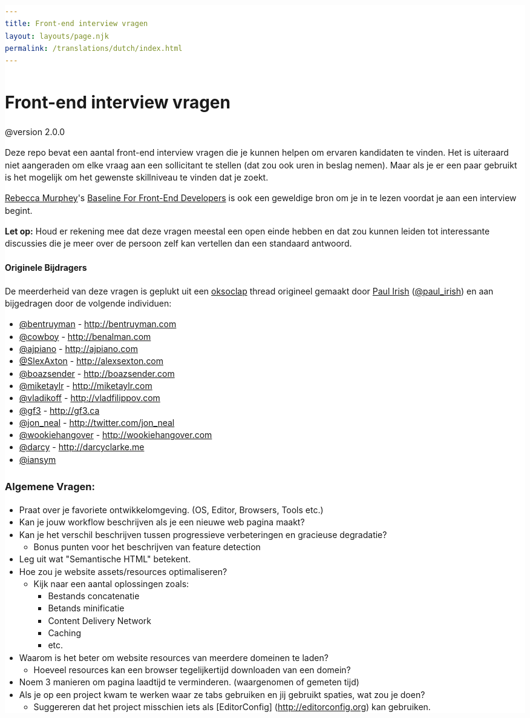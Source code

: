 ```yaml
---
title: Front-end interview vragen
layout: layouts/page.njk
permalink: /translations/dutch/index.html
---
```


# Front-end interview vragen

@version 2.0.0

Deze repo bevat een aantal front-end interview vragen die je kunnen helpen om ervaren kandidaten te vinden. Het is uiteraard niet aangeraden om elke vraag aan een sollicitant te stellen (dat zou ook uren in beslag nemen). Maar als je er een paar gebruikt is het mogelijk om het gewenste skillniveau te vinden dat je zoekt.

[Rebecca Murphey](http://rmurphey.com/)'s [Baseline For Front-End Developers](http://rmurphey.com/blog/2012/04/12/a-baseline-for-front-end-developers/) is ook een geweldige bron om je in te lezen voordat je aan een interview begint.

**Let op:** Houd er rekening mee dat deze vragen meestal een open einde hebben en dat zou kunnen leiden tot interessante discussies die je meer over de persoon zelf kan vertellen dan een standaard antwoord.

#### Originele Bijdragers

De meerderheid van deze vragen is geplukt uit een [oksoclap](http://oksoclap.com/) thread origineel gemaakt door [Paul Irish](http://paulirish.com) ([@paul_irish](http://twitter.com/paul_irish)) en aan bijgedragen door de volgende individuen:

* [@bentruyman](http://twitter.com/bentruyman) - http://bentruyman.com
* [@cowboy](http://twitter.com/cowboy) - http://benalman.com
* [@ajpiano](http://ajpiano) - http://ajpiano.com
* [@SlexAxton](http://twitter.com/slexaxton) - http://alexsexton.com
* [@boazsender](http://twitter.com/boazsender) - http://boazsender.com
* [@miketaylr](http://twitter.com/miketaylr) - http://miketaylr.com
* [@vladikoff](http://twitter.com/vladikoff) - http://vladfilippov.com
* [@gf3](http://twitter.com/gf3) - http://gf3.ca
* [@jon_neal](http://twitter.com/jon_neal) - http://twitter.com/jon_neal
* [@wookiehangover](http://twitter.com/wookiehangover) - http://wookiehangover.com
* [@darcy](http://twitter.com/darcy) - http://darcyclarke.me
* [@iansym](http://twitter.com/iansym)

### Algemene Vragen:

* Praat over je favoriete ontwikkelomgeving. (OS, Editor, Browsers, Tools etc.) 
* Kan je jouw workflow beschrijven als je een nieuwe web pagina maakt? 
* Kan je het verschil beschrijven tussen progressieve verbeteringen en gracieuse degradatie? 
	* Bonus punten voor het beschrijven van feature detection 
* Leg uit wat "Semantische HTML" betekent. 
* Hoe zou je website assets/resources optimaliseren?
	* Kijk naar een aantal oplossingen zoals:
		* Bestands concatenatie
		* Betands minificatie
		* Content Delivery Network
		* Caching
		* etc.
* Waarom is het beter om website resources van meerdere domeinen te laden? 
	* Hoeveel resources kan een browser tegelijkertijd downloaden van een domein? 
* Noem 3 manieren om pagina laadtijd te verminderen. (waargenomen of gemeten tijd) 
* Als je op een project kwam te werken waar ze tabs gebruiken en jij gebruikt spaties, wat zou je doen? 
	* Suggereren dat het project misschien iets als [EditorConfig] (http://editorconfig.org) kan gebruiken. 
